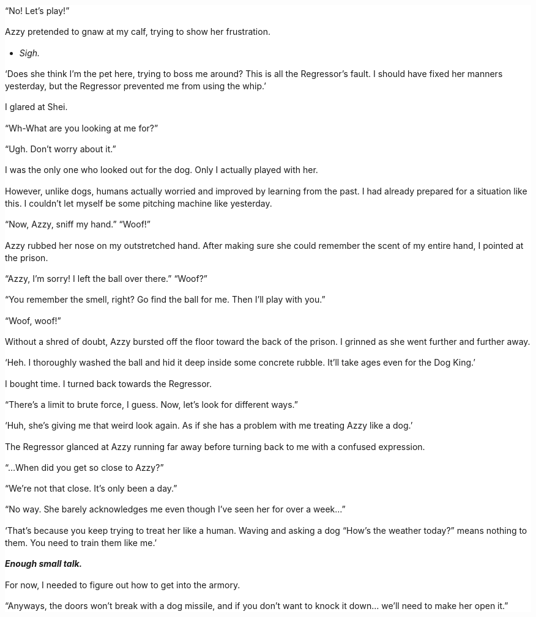 “No! Let’s play!”

Azzy pretended to gnaw at my calf, trying to show her frustration.

- *Sigh.*

‘Does she think I’m the pet here, trying to boss me around? This is all the Regressor’s fault. I should have fixed her manners yesterday, but the Regressor prevented me from using the whip.’

I glared at Shei.

“Wh-What are you looking at me for?”

“Ugh. Don’t worry about it.”

I was the only one who looked out for the dog. Only I actually played with her.

However, unlike dogs, humans actually worried and improved by learning from the past. I had already prepared for a situation like this. I couldn’t let myself be some pitching machine like yesterday.

“Now, Azzy, sniff my hand.” “Woof!”

Azzy rubbed her nose on my outstretched hand. After making sure she could remember the scent of my entire hand, I pointed at the prison.

“Azzy, I’m sorry! I left the ball over there.” “Woof?”

“You remember the smell, right? Go find the ball for me. Then I’ll play with you.”

“Woof, woof!”

Without a shred of doubt, Azzy bursted off the floor toward the back of the prison. I grinned as she went further and further away.

‘Heh. I thoroughly washed the ball and hid it deep inside some concrete rubble. It’ll take ages even for the Dog King.’

I bought time. I turned back towards the Regressor.

“There’s a limit to brute force, I guess. Now, let’s look for different ways.”

‘Huh, she’s giving me that weird look again. As if she has a problem with me treating Azzy like a dog.’

The Regressor glanced at Azzy running far away before turning back to me with a confused expression.

“…When did you get so close to Azzy?”

“We’re not that close. It’s only been a day.”

“No way. She barely acknowledges me even though I’ve seen her for over a week…”

‘That’s because you keep trying to treat her like a human. Waving and asking a dog “How’s the weather today?” means nothing to them. You need to train them like me.’

***Enough small talk.***

For now, I needed to figure out how to get into the armory.

“Anyways, the doors won’t break with a dog missile, and if you don’t want to knock it down… we’ll need to make her open it.”
